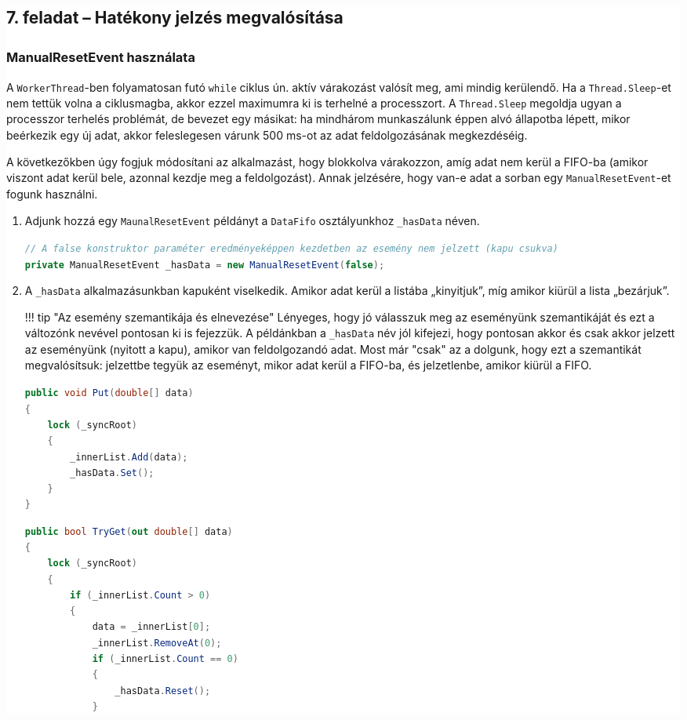 ## 7. feladat – Hatékony jelzés megvalósítása

### ManualResetEvent használata

A `WorkerThread`-ben folyamatosan futó `while` ciklus ún. aktív várakozást valósít meg, ami mindig kerülendő. Ha a `Thread.Sleep`-et nem tettük volna a ciklusmagba, akkor ezzel maximumra ki is terhelné a processzort. A `Thread.Sleep` megoldja ugyan a processzor terhelés problémát, de bevezet egy másikat: ha mindhárom munkaszálunk éppen alvó állapotba lépett, mikor beérkezik egy új adat, akkor feleslegesen várunk 500 ms-ot az adat feldolgozásának megkezdéséig.

A következőkben úgy fogjuk módosítani az alkalmazást, hogy blokkolva várakozzon, amíg adat nem kerül a FIFO-ba (amikor viszont adat kerül bele, azonnal kezdje meg a feldolgozást). Annak jelzésére, hogy van-e adat a sorban egy `ManualResetEvent`-et fogunk használni.

1. Adjunk hozzá egy `MaunalResetEvent` példányt a `DataFifo` osztályunkhoz `_hasData` néven.

    ```cs
    // A false konstruktor paraméter eredményeképpen kezdetben az esemény nem jelzett (kapu csukva)
    private ManualResetEvent _hasData = new ManualResetEvent(false);
    ```

2. A `_hasData` alkalmazásunkban kapuként viselkedik. Amikor adat kerül a listába „kinyitjuk”, míg amikor kiürül a lista „bezárjuk”.

    !!! tip "Az esemény szemantikája és elnevezése"
        Lényeges, hogy jó válasszuk meg az eseményünk szemantikáját és ezt a változónk nevével pontosan ki is fejezzük. A példánkban a `_hasData` név jól kifejezi, hogy pontosan akkor és csak akkor jelzett az eseményünk (nyitott a kapu), amikor van feldolgozandó adat. Most már "csak" az a dolgunk, hogy ezt a szemantikát megvalósítsuk: jelzettbe tegyük az eseményt, mikor adat kerül a FIFO-ba, és jelzetlenbe, amikor kiürül a FIFO.

    ```cs hl_lines="6"
    public void Put(double[] data)
    {
        lock (_syncRoot)
        {
            _innerList.Add(data);
            _hasData.Set();
        }
    }
    ```

    ```cs hl_lines="9-12"
    public bool TryGet(out double[] data)
    {
        lock (_syncRoot)
        {
            if (_innerList.Count > 0)
            {
                data = _innerList[0];
                _innerList.RemoveAt(0);
                if (_innerList.Count == 0)
                {
                    _hasData.Reset();
                }

